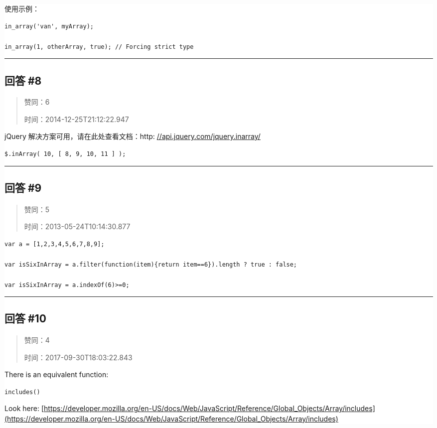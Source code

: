 使用示例：

```
in_array('van', myArray);

in_array(1, otherArray, true); // Forcing strict type 
```

* * *

## 回答 #8

> 赞同：6
> 
> 时间：2014-12-25T21:12:22.947

jQuery 解决方案可用，请在此处查看文档：http: [//api.jquery.com/jquery.inarray/](http://api.jquery.com/jquery.inarray/)

```
$.inArray( 10, [ 8, 9, 10, 11 ] ); 
```

* * *

## 回答 #9

> 赞同：5
> 
> 时间：2013-05-24T10:14:30.877

```
var a = [1,2,3,4,5,6,7,8,9];

var isSixInArray = a.filter(function(item){return item==6}).length ? true : false;

var isSixInArray = a.indexOf(6)>=0; 
```

* * *

## 回答 #10

> 赞同：4
> 
> 时间：2017-09-30T18:03:22.843

There is an equivalent function:

```
includes() 
```

Look here: [https://developer.mozilla.org/en-US/docs/Web/JavaScript/Reference/Global_Objects/Array/includes](https://developer.mozilla.org/en-US/docs/Web/JavaScript/Reference/Global_Objects/Array/includes)
